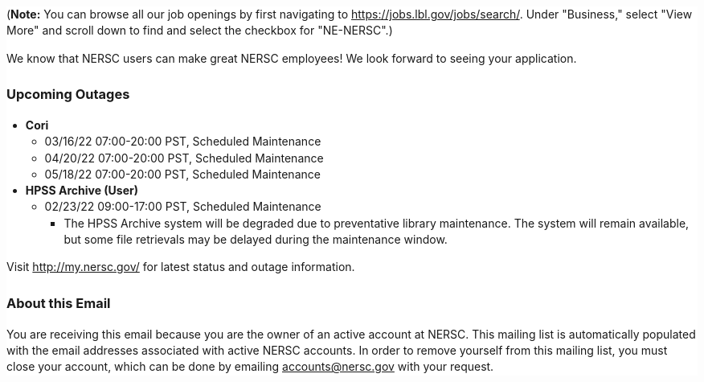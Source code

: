 (**Note:** You can browse all our job openings by first navigating to 
<https://jobs.lbl.gov/jobs/search/>. Under "Business," select "View More" 
and scroll down to find and select the checkbox for "NE-NERSC".)

We know that NERSC users can make great NERSC employees! We look forward to 
seeing your application.


### Upcoming Outages <a name="outages"/></a> 

- **Cori**
    - 03/16/22 07:00-20:00 PST, Scheduled Maintenance
    - 04/20/22 07:00-20:00 PST, Scheduled Maintenance
    - 05/18/22 07:00-20:00 PST, Scheduled Maintenance
- **HPSS Archive (User)**
    - 02/23/22 09:00-17:00 PST, Scheduled Maintenance
        - The HPSS Archive system will be degraded due to preventative library 
          maintenance. The system will remain available, but some file 
          retrievals may be delayed during the maintenance window.
         
Visit <http://my.nersc.gov/> for latest status and outage information.


### About this Email <a name="about"/></a> 

You are receiving this email because you are the owner of an active account at
NERSC. This mailing list is automatically populated with the email addresses
associated with active NERSC accounts. In order to remove yourself from this
mailing list, you must close your account, which can be done by emailing
<accounts@nersc.gov> with your request.

